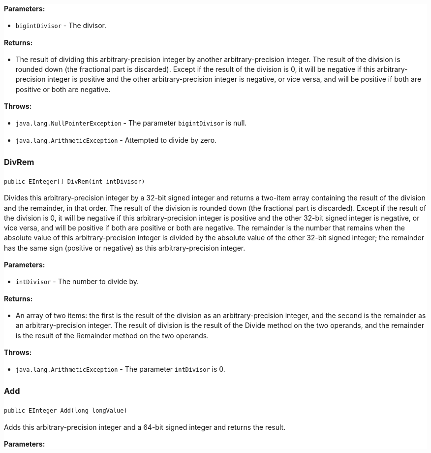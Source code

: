 **Parameters:**

* <code>bigintDivisor</code> - The divisor.

**Returns:**

* The result of dividing this arbitrary-precision integer by another
 arbitrary-precision integer. The result of the division is rounded
 down (the fractional part is discarded). Except if the result of the
 division is 0, it will be negative if this arbitrary-precision
 integer is positive and the other arbitrary-precision integer is
 negative, or vice versa, and will be positive if both are positive
 or both are negative.

**Throws:**

* <code>java.lang.NullPointerException</code> - The parameter <code>bigintDivisor</code> is null.

* <code>java.lang.ArithmeticException</code> - Attempted to divide by zero.

### DivRem
    public EInteger[] DivRem​(int intDivisor)
Divides this arbitrary-precision integer by a 32-bit signed integer and
 returns a two-item array containing the result of the division and
 the remainder, in that order. The result of the division is rounded
 down (the fractional part is discarded). Except if the result of the
 division is 0, it will be negative if this arbitrary-precision
 integer is positive and the other 32-bit signed integer is negative,
 or vice versa, and will be positive if both are positive or both are
 negative. The remainder is the number that remains when the absolute
 value of this arbitrary-precision integer is divided by the absolute
 value of the other 32-bit signed integer; the remainder has the same
 sign (positive or negative) as this arbitrary-precision integer.

**Parameters:**

* <code>intDivisor</code> - The number to divide by.

**Returns:**

* An array of two items: the first is the result of the division as an
 arbitrary-precision integer, and the second is the remainder as an
 arbitrary-precision integer. The result of division is the result of
 the Divide method on the two operands, and the remainder is the
 result of the Remainder method on the two operands.

**Throws:**

* <code>java.lang.ArithmeticException</code> - The parameter <code>intDivisor</code> is 0.

### Add
    public EInteger Add​(long longValue)
Adds this arbitrary-precision integer and a 64-bit signed integer and
 returns the result.

**Parameters:**
